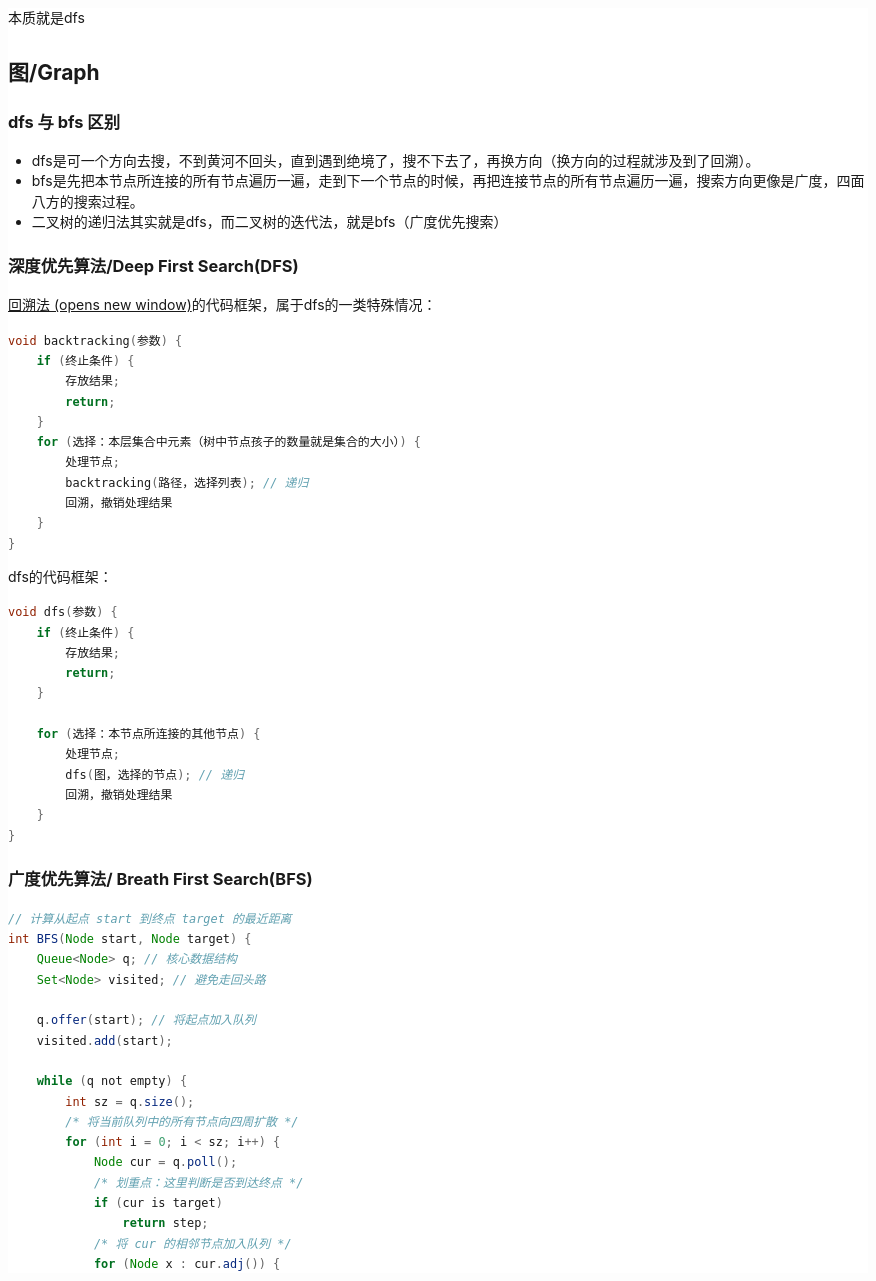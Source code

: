 本质就是dfs

## 图/Graph

### dfs 与 bfs 区别

- dfs是可一个方向去搜，不到黄河不回头，直到遇到绝境了，搜不下去了，再换方向（换方向的过程就涉及到了回溯）。
- bfs是先把本节点所连接的所有节点遍历一遍，走到下一个节点的时候，再把连接节点的所有节点遍历一遍，搜索方向更像是广度，四面八方的搜索过程。
- 二叉树的递归法其实就是dfs，而二叉树的迭代法，就是bfs（广度优先搜索）

### 深度优先算法/Deep First Search(DFS)

[回溯法 (opens new window)](https://programmercarl.com/回溯算法理论基础.html)的代码框架，属于dfs的一类特殊情况：

```cpp
void backtracking(参数) {
    if (终止条件) {
        存放结果;
        return;
    }
    for (选择：本层集合中元素（树中节点孩子的数量就是集合的大小）) {
        处理节点;
        backtracking(路径，选择列表); // 递归
        回溯，撤销处理结果
    }
}
```

dfs的代码框架：

```cpp
void dfs(参数) {
    if (终止条件) {
        存放结果;
        return;
    }

    for (选择：本节点所连接的其他节点) {
        处理节点;
        dfs(图，选择的节点); // 递归
        回溯，撤销处理结果
    }
}
```

### 广度优先算法/ Breath First Search(BFS)

```java
// 计算从起点 start 到终点 target 的最近距离
int BFS(Node start, Node target) {
    Queue<Node> q; // 核心数据结构
    Set<Node> visited; // 避免走回头路
    
    q.offer(start); // 将起点加入队列
    visited.add(start);

    while (q not empty) {
        int sz = q.size();
        /* 将当前队列中的所有节点向四周扩散 */
        for (int i = 0; i < sz; i++) {
            Node cur = q.poll();
            /* 划重点：这里判断是否到达终点 */
            if (cur is target)
                return step;
            /* 将 cur 的相邻节点加入队列 */
            for (Node x : cur.adj()) {
```